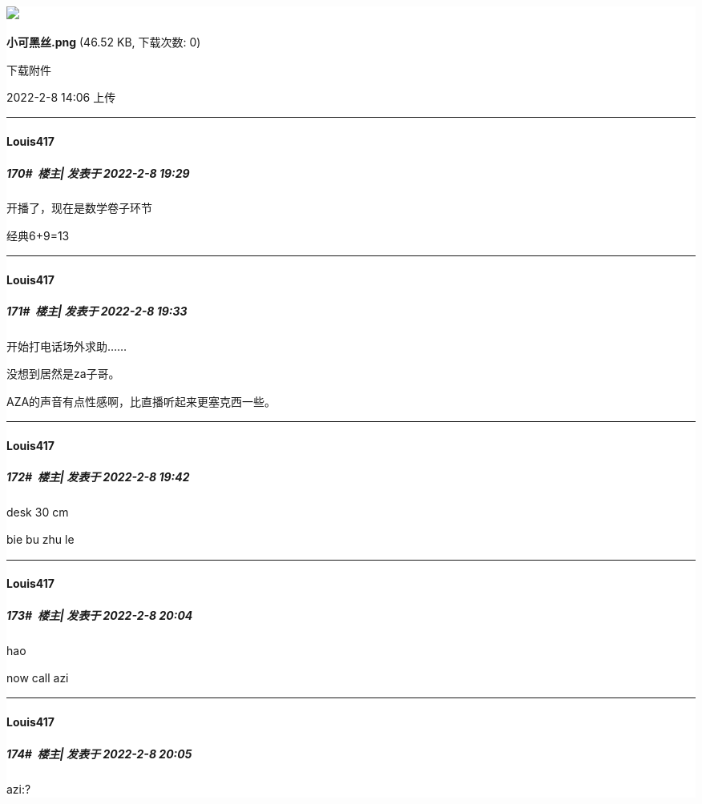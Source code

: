 <img src="https://img.saraba1st.com/forum/202202/08/140639ufr884jrgzhg3lrg.png" referrerpolicy="no-referrer">

<strong>小可黑丝.png</strong> (46.52 KB, 下载次数: 0)

下载附件

2022-2-8 14:06 上传



*****

####  Louis417  
##### 170#         楼主| 发表于 2022-2-8 19:29

开播了，现在是数学卷子环节

经典6+9=13



*****

####  Louis417  
##### 171#         楼主| 发表于 2022-2-8 19:33

开始打电话场外求助……

没想到居然是za子哥。

AZA的声音有点性感啊，比直播听起来更塞克西一些。

*****

####  Louis417  
##### 172#         楼主| 发表于 2022-2-8 19:42

desk 30 cm 

bie bu zhu le 



*****

####  Louis417  
##### 173#         楼主| 发表于 2022-2-8 20:04

hao  

now call azi

*****

####  Louis417  
##### 174#         楼主| 发表于 2022-2-8 20:05

azi:?

